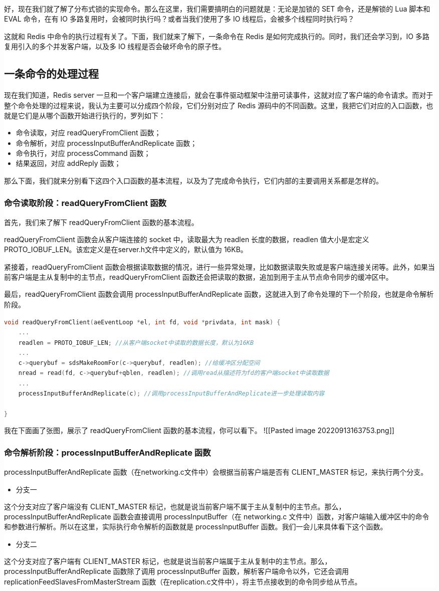 好，现在我们就了解了分布式锁的实现命令。那么在这里，我们需要搞明白的问题就是：无论是加锁的 SET 命令，还是解锁的 Lua 脚本和 EVAL 命令，在有 IO 多路复用时，会被同时执行吗？或者当我们使用了多 IO 线程后，会被多个线程同时执行吗？

这就和 Redis 中命令的执行过程有关了。下面，我们就来了解下，一条命令在 Redis 是如何完成执行的。同时，我们还会学习到，IO 多路复用引入的多个并发客户端，以及多 IO 线程是否会破坏命令的原子性。

## 一条命令的处理过程

现在我们知道，Redis server 一旦和一个客户端建立连接后，就会在事件驱动框架中注册可读事件，这就对应了客户端的命令请求。而对于整个命令处理的过程来说，我认为主要可以分成四个阶段，它们分别对应了 Redis 源码中的不同函数。这里，我把它们对应的入口函数，也就是它们是从哪个函数开始进行执行的，罗列如下：

- 命令读取，对应 readQueryFromClient 函数；
- 命令解析，对应 processInputBufferAndReplicate 函数；
- 命令执行，对应 processCommand 函数；
- 结果返回，对应 addReply 函数；

那么下面，我们就来分别看下这四个入口函数的基本流程，以及为了完成命令执行，它们内部的主要调用关系都是怎样的。
### 命令读取阶段：readQueryFromClient 函数

首先，我们来了解下 readQueryFromClient 函数的基本流程。

readQueryFromClient 函数会从客户端连接的 socket 中，读取最大为 readlen 长度的数据，readlen 值大小是宏定义 PROTO_IOBUF_LEN。该宏定义是在server.h文件中定义的，默认值为 16KB。

紧接着，readQueryFromClient 函数会根据读取数据的情况，进行一些异常处理，比如数据读取失败或是客户端连接关闭等。此外，如果当前客户端是主从复制中的主节点，readQueryFromClient 函数还会把读取的数据，追加到用于主从节点命令同步的缓冲区中。

最后，readQueryFromClient 函数会调用 processInputBufferAndReplicate 函数，这就进入到了命令处理的下一个阶段，也就是命令解析阶段。
```c
void readQueryFromClient(aeEventLoop *el, int fd, void *privdata, int mask) {
	...
	readlen = PROTO_IOBUF_LEN; //从客户端socket中读取的数据长度，默认为16KB	
	...
	c->querybuf = sdsMakeRoomFor(c->querybuf, readlen); //给缓冲区分配空间
	nread = read(fd, c->querybuf+qblen, readlen); //调用read从描述符为fd的客户端socket中读取数据
	...
	processInputBufferAndReplicate(c); //调用processInputBufferAndReplicate进一步处理读取内容

}
```
我在下面画了张图，展示了 readQueryFromClient 函数的基本流程，你可以看下。
![[Pasted image 20220913163753.png]]
### 命令解析阶段：processInputBufferAndReplicate 函数

processInputBufferAndReplicate 函数（在networking.c文件中）会根据当前客户端是否有 CLIENT_MASTER 标记，来执行两个分支。

- 分支一

这个分支对应了客户端没有 CLIENT_MASTER 标记，也就是说当前客户端不属于主从复制中的主节点。那么，processInputBufferAndReplicate 函数会直接调用 processInputBuffer（在 networking.c 文件中）函数，对客户端输入缓冲区中的命令和参数进行解析。所以在这里，实际执行命令解析的函数就是 processInputBuffer 函数。我们一会儿来具体看下这个函数。

- 分支二

这个分支对应了客户端有 CLIENT_MASTER 标记，也就是说当前客户端属于主从复制中的主节点。那么，processInputBufferAndReplicate 函数除了调用 processInputBuffer 函数，解析客户端命令以外，它还会调用 replicationFeedSlavesFromMasterStream 函数（在replication.c文件中），将主节点接收到的命令同步给从节点。
